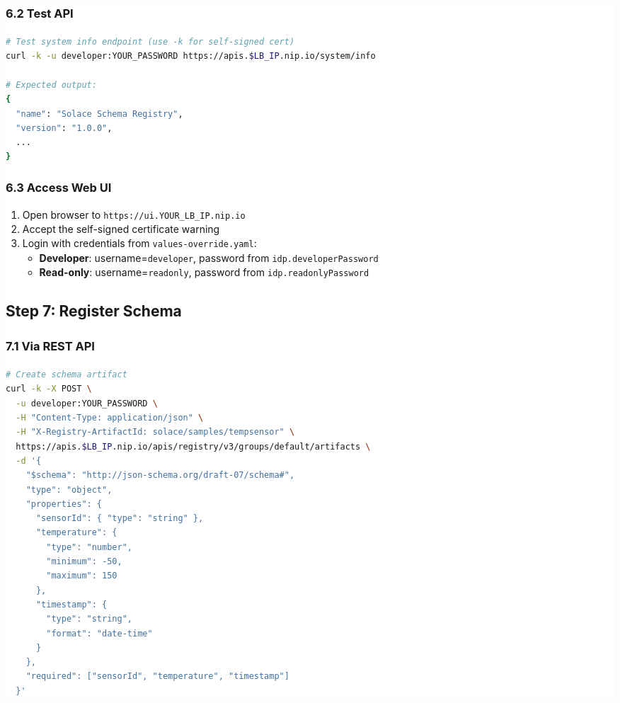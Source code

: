 ### 6.2 Test API

```bash
# Test system info endpoint (use -k for self-signed cert)
curl -k -u developer:YOUR_PASSWORD https://apis.$LB_IP.nip.io/system/info

# Expected output:
{
  "name": "Solace Schema Registry",
  "version": "1.0.0",
  ...
}
```

### 6.3 Access Web UI

1. Open browser to `https://ui.YOUR_LB_IP.nip.io`
2. Accept the self-signed certificate warning
3. Login with credentials from `values-override.yaml`:
   - **Developer**: username=`developer`, password from `idp.developerPassword`
   - **Read-only**: username=`readonly`, password from `idp.readonlyPassword`

## Step 7: Register Schema

### 7.1 Via REST API

```bash
# Create schema artifact
curl -k -X POST \
  -u developer:YOUR_PASSWORD \
  -H "Content-Type: application/json" \
  -H "X-Registry-ArtifactId: solace/samples/tempsensor" \
  https://apis.$LB_IP.nip.io/apis/registry/v3/groups/default/artifacts \
  -d '{
    "$schema": "http://json-schema.org/draft-07/schema#",
    "type": "object",
    "properties": {
      "sensorId": { "type": "string" },
      "temperature": { 
        "type": "number", 
        "minimum": -50, 
        "maximum": 150 
      },
      "timestamp": { 
        "type": "string", 
        "format": "date-time" 
      }
    },
    "required": ["sensorId", "temperature", "timestamp"]
  }'
```
